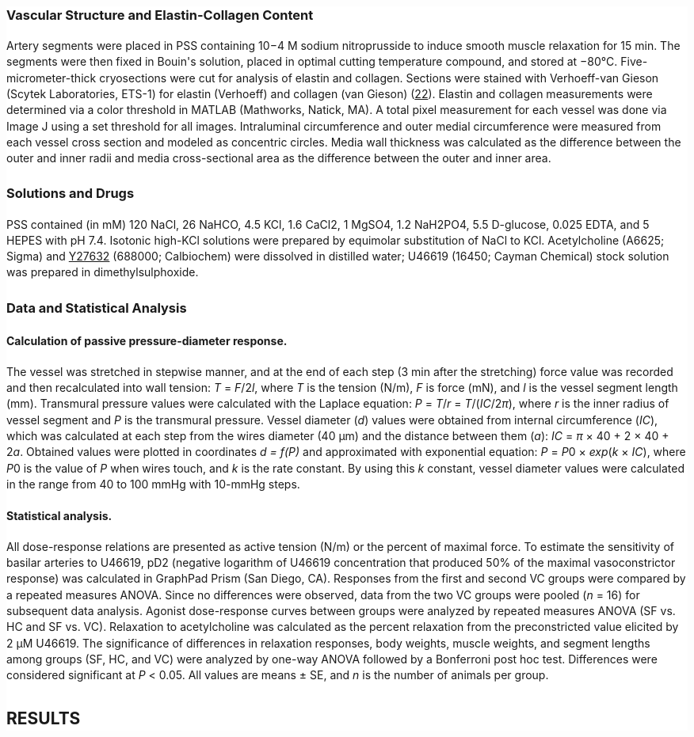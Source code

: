 ### Vascular Structure and Elastin-Collagen Content

Artery segments were placed in PSS containing 10−4 M sodium nitroprusside to induce smooth muscle relaxation for 15 min. The segments were then fixed in Bouin's solution, placed in optimal cutting temperature compound, and stored at −80°C. Five-micrometer-thick cryosections were cut for analysis of elastin and collagen. Sections were stained with Verhoeff-van Gieson (Scytek Laboratories, ETS-1) for elastin (Verhoeff) and collagen (van Gieson) ([22](#B22)). Elastin and collagen measurements were determined via a color threshold in MATLAB (Mathworks, Natick, MA). A total pixel measurement for each vessel was done via Image J using a set threshold for all images. Intraluminal circumference and outer medial circumference were measured from each vessel cross section and modeled as concentric circles. Media wall thickness was calculated as the difference between the outer and inner radii and media cross-sectional area as the difference between the outer and inner area.

### Solutions and Drugs

PSS contained (in mM) 120 NaCl, 26 NaHCO, 4.5 KCl, 1.6 CaCl2, 1 MgSO4, 1.2 NaH2PO4, 5.5 D-glucose, 0.025 EDTA, and 5 HEPES with pH 7.4. Isotonic high-KCl solutions were prepared by equimolar substitution of NaCl to KCl. Acetylcholine (A6625; Sigma) and [Y27632](https://ncbi.nlm.nih.gov/nucleotide/Y27632) (688000; Calbiochem) were dissolved in distilled water; U46619 (16450; Cayman Chemical) stock solution was prepared in dimethylsulphoxide.

### Data and Statistical Analysis

#### Calculation of passive pressure-diameter response.

The vessel was stretched in stepwise manner, and at the end of each step (3 min after the stretching) force value was recorded and then recalculated into wall tension: *T* = *F*/2*l*, where *T* is the tension (N/m), *F* is force (mN), and *l* is the vessel segment length (mm). Transmural pressure values were calculated with the Laplace equation: *P* = *T*/*r* = *T*/(*IC*/2*π*), where *r* is the inner radius of vessel segment and *P* is the transmural pressure. Vessel diameter (*d*) values were obtained from internal circumference (*IC*), which was calculated at each step from the wires diameter (40 μm) and the distance between them (*a*): *IC* = *π* × 40 + 2 × 40 + 2*a*. Obtained values were plotted in coordinates *d = f(P)* and approximated with exponential equation: *P* = *P*0 × *exp*(*k* × *IC*), where *P*0 is the value of *P* when wires touch, and *k* is the rate constant. By using this *k* constant, vessel diameter values were calculated in the range from 40 to 100 mmHg with 10-mmHg steps.

#### Statistical analysis.

All dose-response relations are presented as active tension (N/m) or the percent of maximal force. To estimate the sensitivity of basilar arteries to U46619, pD2 (negative logarithm of U46619 concentration that produced 50% of the maximal vasoconstrictor response) was calculated in GraphPad Prism (San Diego, CA). Responses from the first and second VC groups were compared by a repeated measures ANOVA. Since no differences were observed, data from the two VC groups were pooled (*n* = 16) for subsequent data analysis. Agonist dose-response curves between groups were analyzed by repeated measures ANOVA (SF vs. HC and SF vs. VC). Relaxation to acetylcholine was calculated as the percent relaxation from the preconstricted value elicited by 2 μM U46619. The significance of differences in relaxation responses, body weights, muscle weights, and segment lengths among groups (SF, HC, and VC) were analyzed by one-way ANOVA followed by a Bonferroni post hoc test. Differences were considered significant at *P* < 0.05. All values are means ± SE, and *n* is the number of animals per group.

## RESULTS
